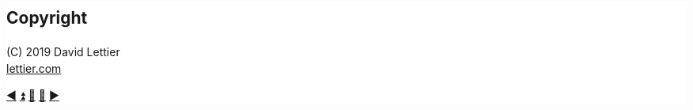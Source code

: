 ## Copyright

(C) 2019 David Lettier
<br>
[lettier.com](https://www.lettier.com)

[:arrow_backward:](motion-blur.md)
[:arrow_double_up:](../README.md)
[:arrow_up_small:](#)
[:arrow_down_small:](#copyright)
[:arrow_forward:](screen-space-refraction.md)

